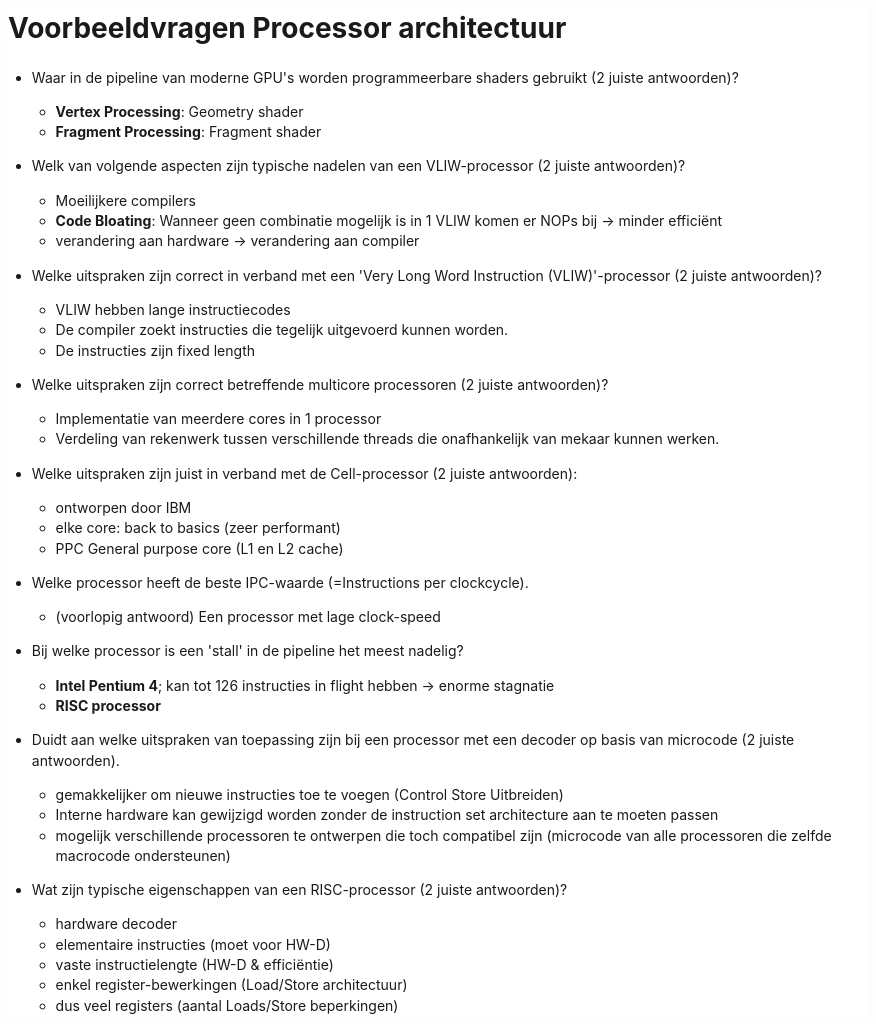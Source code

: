 # Voorbeeldvragen Processor architectuur

- Waar in de pipeline van moderne GPU's worden programmeerbare shaders gebruikt (2 juiste antwoorden)?

  - __Vertex Processing__: Geometry shader
  - __Fragment Processing__: Fragment shader

- Welk van volgende aspecten zijn typische nadelen van een VLIW-processor (2 juiste antwoorden)?

  - Moeilijkere compilers
  - __Code Bloating__: Wanneer geen combinatie mogelijk is in 1 VLIW komen er NOPs bij -> minder efficiënt
  - verandering aan hardware -> verandering aan compiler

- Welke uitspraken zijn correct in verband met een 'Very Long Word Instruction (VLIW)'-processor (2 juiste antwoorden)?

  - VLIW hebben lange instructiecodes
  - De compiler zoekt instructies die tegelijk uitgevoerd kunnen worden.
  - De instructies zijn fixed length

- Welke uitspraken zijn correct betreffende multicore processoren (2 juiste antwoorden)?

  - Implementatie van meerdere cores in 1 processor
  - Verdeling van rekenwerk tussen verschillende threads die onafhankelijk van mekaar kunnen werken.

- Welke uitspraken zijn juist in verband met de Cell-processor (2 juiste antwoorden):

  - ontworpen door IBM
  - elke core: back to basics (zeer performant)
  - PPC General purpose core (L1 en L2 cache)

- Welke processor heeft de beste IPC-waarde (=Instructions per clockcycle).

  - (voorlopig antwoord) Een processor met lage clock-speed

- Bij welke processor is een 'stall' in de pipeline het meest nadelig?

  - __Intel Pentium 4__; kan tot 126 instructies in flight hebben -> enorme stagnatie
  - __RISC processor__

- Duidt aan welke uitspraken van toepassing zijn bij een processor met een decoder op basis van microcode (2 juiste antwoorden).

  - gemakkelijker om nieuwe instructies toe te voegen (Control Store Uitbreiden)
  - Interne hardware kan gewijzigd worden zonder de instruction set architecture aan te moeten passen
  - mogelijk verschillende processoren te ontwerpen die toch compatibel zijn (microcode van alle processoren die zelfde macrocode ondersteunen)

- Wat zijn typische eigenschappen van een RISC-processor (2 juiste antwoorden)?

  - hardware decoder
  - elementaire instructies (moet voor HW-D)
  - vaste instructielengte (HW-D & efficiëntie)
  - enkel register-bewerkingen (Load/Store architectuur)
  - dus veel registers (aantal Loads/Store beperkingen)
